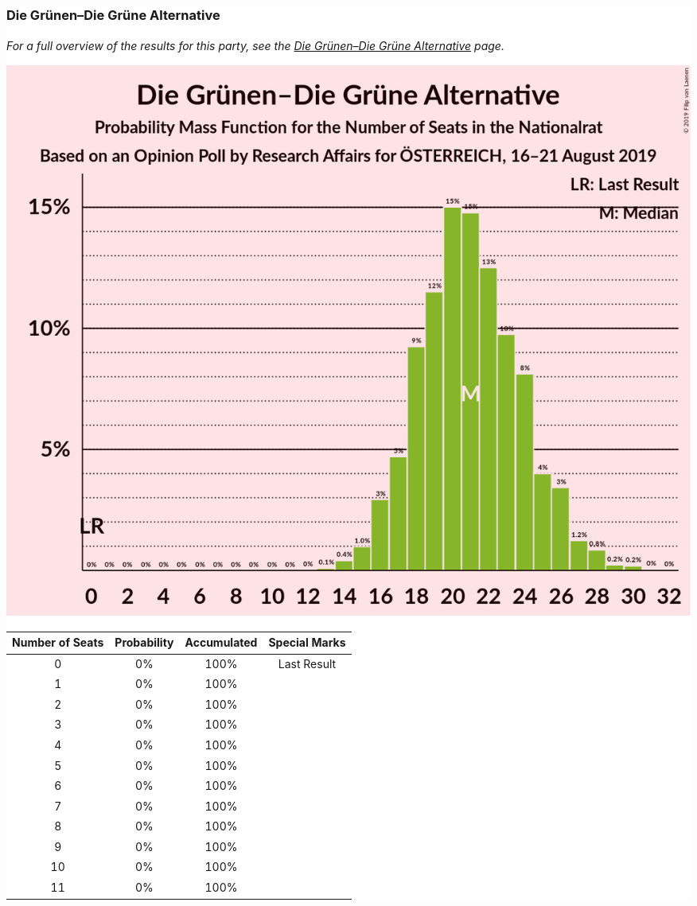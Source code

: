 ### Die Grünen–Die Grüne Alternative

*For a full overview of the results for this party, see the [Die Grünen–Die Grüne Alternative](party-diegrünen–diegrünealternative.html) page.*

![Graph with seats probability mass function not yet produced](2019-08-21-ResearchAffairs-seats-pmf-diegrünen–diegrünealternative.png "Seats Probability Mass Function")

| Number of Seats | Probability | Accumulated | Special Marks |
|:---------------:|:-----------:|:-----------:|:-------------:|
| 0 | 0% | 100% | Last Result |
| 1 | 0% | 100% |  |
| 2 | 0% | 100% |  |
| 3 | 0% | 100% |  |
| 4 | 0% | 100% |  |
| 5 | 0% | 100% |  |
| 6 | 0% | 100% |  |
| 7 | 0% | 100% |  |
| 8 | 0% | 100% |  |
| 9 | 0% | 100% |  |
| 10 | 0% | 100% |  |
| 11 | 0% | 100% |  |